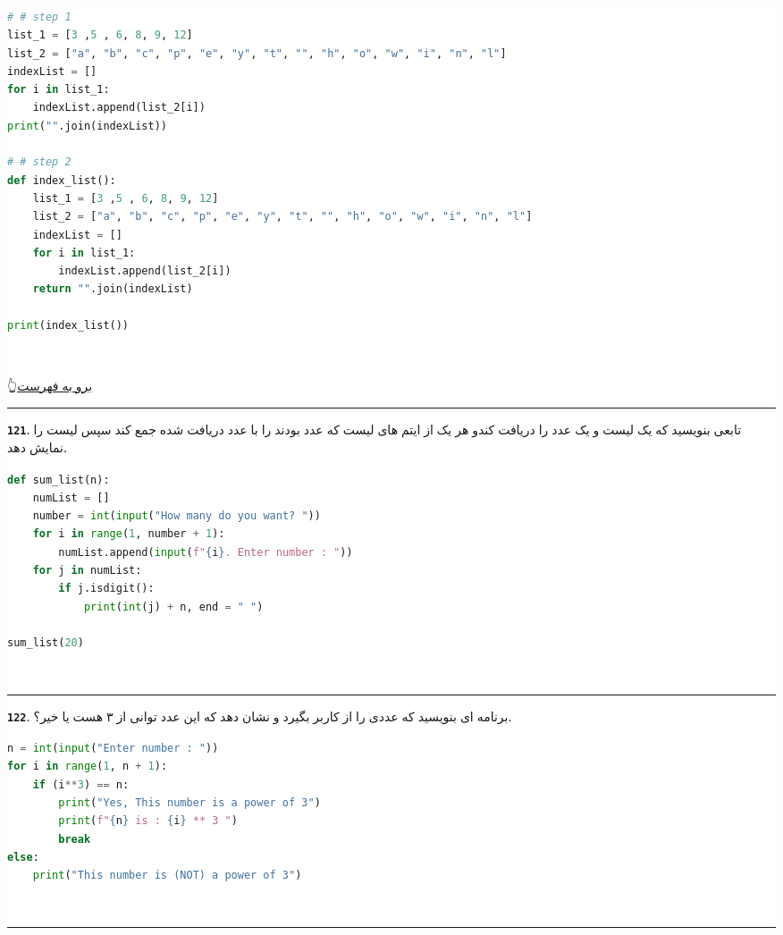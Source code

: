 ```python
# # step 1
list_1 = [3 ,5 , 6, 8, 9, 12]
list_2 = ["a", "b", "c", "p", "e", "y", "t", "", "h", "o", "w", "i", "n", "l"]
indexList = []
for i in list_1:
    indexList.append(list_2[i])
print("".join(indexList))

# # step 2
def index_list():
    list_1 = [3 ,5 , 6, 8, 9, 12]
    list_2 = ["a", "b", "c", "p", "e", "y", "t", "", "h", "o", "w", "i", "n", "l"]
    indexList = []
    for i in list_1:
        indexList.append(list_2[i])
    return "".join(indexList)

print(index_list())
```
<br />

👆[برو به فهرست](#go-to-the-question-list)

---

**`121`**. تابعی بنویسید که یک لیست و یک عدد را دریافت کندو هر یک از ایتم های لیست که عدد بودند را با عدد دریافت شده جمع کند سپس لیست را نمایش دهد.
<br />

```python
def sum_list(n):
    numList = []
    number = int(input("How many do you want? "))
    for i in range(1, number + 1):
        numList.append(input(f"{i}. Enter number : "))
    for j in numList:
        if j.isdigit():
            print(int(j) + n, end = " ")

sum_list(20)
```
<br />

---

**`122`**. برنامه ای بنویسید که عددی را از کاربر بگیرد و نشان دهد که این عدد توانی از ۳ هست یا خیر؟.
<br />

```python
n = int(input("Enter number : "))
for i in range(1, n + 1):
    if (i**3) == n:
        print("Yes, This number is a power of 3")
        print(f"{n} is : {i} ** 3 ")
        break
else:
    print("This number is (NOT) a power of 3")
```
<br />

---